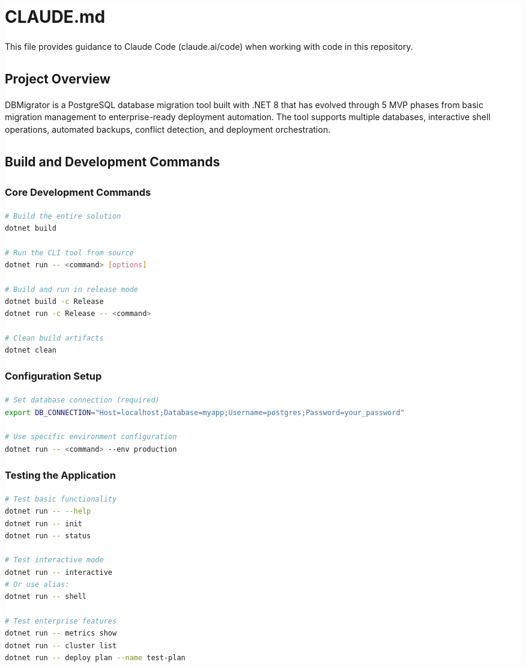 # CLAUDE.md

This file provides guidance to Claude Code (claude.ai/code) when working with code in this repository.

## Project Overview

DBMigrator is a PostgreSQL database migration tool built with .NET 8 that has evolved through 5 MVP phases from basic migration management to enterprise-ready deployment automation. The tool supports multiple databases, interactive shell operations, automated backups, conflict detection, and deployment orchestration.

## Build and Development Commands

### Core Development Commands
```bash
# Build the entire solution
dotnet build

# Run the CLI tool from source
dotnet run -- <command> [options]

# Build and run in release mode
dotnet build -c Release
dotnet run -c Release -- <command>

# Clean build artifacts
dotnet clean
```

### Configuration Setup
```bash
# Set database connection (required)
export DB_CONNECTION="Host=localhost;Database=myapp;Username=postgres;Password=your_password"

# Use specific environment configuration
dotnet run -- <command> --env production
```

### Testing the Application
```bash
# Test basic functionality
dotnet run -- --help
dotnet run -- init
dotnet run -- status

# Test interactive mode
dotnet run -- interactive
# Or use alias:
dotnet run -- shell

# Test enterprise features
dotnet run -- metrics show
dotnet run -- cluster list
dotnet run -- deploy plan --name test-plan
```
